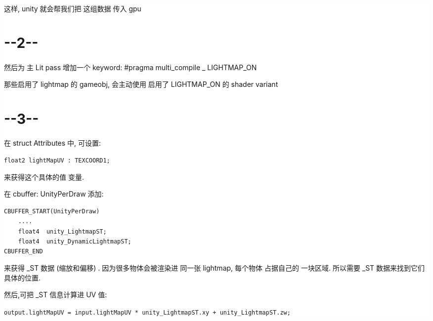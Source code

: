 这样, unity 就会帮我们把 这组数据 传入 gpu

# --2--
然后为 主 Lit pass 增加一个 keyword:
    #pragma multi_compile _ LIGHTMAP_ON 

那些启用了 lightmap 的 gameobj, 会主动使用 启用了 LIGHTMAP_ON  的 shader variant

# --3--
在 struct Attributes 中, 可设置:

    float2 lightMapUV : TEXCOORD1; 

来获得这个具体的值 变量. 

在 cbuffer: UnityPerDraw 添加:

    CBUFFER_START(UnityPerDraw)
        ....
        float4  unity_LightmapST;
        float4  unity_DynamicLightmapST;
    CBUFFER_END

来获得 _ST 数据 (缩放和偏移) .
因为很多物体会被渲染进 同一张 lightmap, 每个物体 占据自己的 一块区域.
所以需要 _ST 数据来找到它们具体的位置.

然后,可把 _ST 信息计算进 UV 值:

    output.lightMapUV = input.lightMapUV * unity_LightmapST.xy + unity_LightmapST.zw;















